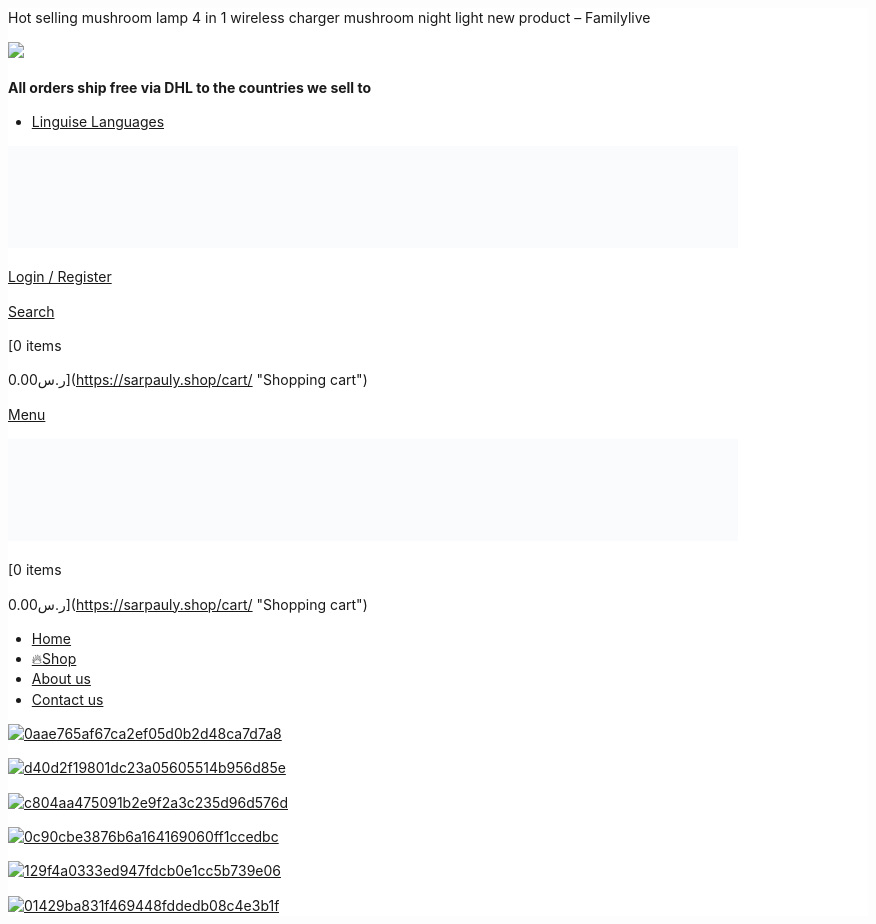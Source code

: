  Hot selling mushroom lamp 4 in 1 wireless charger mushroom night light new product – Familylive 
        
 ![](https://www.facebook.com/tr?id=515143184258842&ev=PageView&noscript=1)
   

**All orders ship free via DHL to the countries we sell to**

* [Linguise Languages](#linguise_switcher)

[![](data:image/svg+xml;base64,PHN2ZyB4bWxucz0iaHR0cDovL3d3dy53My5vcmcvMjAwMC9zdmciIHdpZHRoPSI3MzAiIGhlaWdodD0iMTAyIiB2aWV3Qm94PSIwIDAgNzMwIDEwMiI+PHJlY3Qgd2lkdGg9IjEwMCUiIGhlaWdodD0iMTAwJSIgc3R5bGU9ImZpbGw6I2NmZDRkYjtmaWxsLW9wYWNpdHk6IDAuMTsiLz48L3N2Zz4=)](https://sarpauly.shop/)

[Login / Register](https://sarpauly.shop/my-account/ "My account")

[Search](#)

[0 items

ر.س0.00](https://sarpauly.shop/cart/ "Shopping cart")

[Menu](#)

[![](data:image/svg+xml;base64,PHN2ZyB4bWxucz0iaHR0cDovL3d3dy53My5vcmcvMjAwMC9zdmciIHdpZHRoPSI3MzAiIGhlaWdodD0iMTAyIiB2aWV3Qm94PSIwIDAgNzMwIDEwMiI+PHJlY3Qgd2lkdGg9IjEwMCUiIGhlaWdodD0iMTAwJSIgc3R5bGU9ImZpbGw6I2NmZDRkYjtmaWxsLW9wYWNpdHk6IDAuMTsiLz48L3N2Zz4=)](https://sarpauly.shop/)

[0 items

ر.س0.00](https://sarpauly.shop/cart/ "Shopping cart")

* [Home](https://sarpauly.shop/)
* [🔥Shop](/shop/)
* [About us](https://sarpauly.shop/about-us-3/)
* [Contact us](https://sarpauly.shop/contact-us/)

[![](https://sarpauly.shop/wp-content/uploads/2025/02/0aae765af67ca2ef05d0b2d48ca7d7a8-700x700.webp "0aae765af67ca2ef05d0b2d48ca7d7a8")](https://sarpauly.shop/wp-content/uploads/2025/02/0aae765af67ca2ef05d0b2d48ca7d7a8.webp)

[![](https://sarpauly.shop/wp-content/uploads/2025/02/d40d2f19801dc23a05605514b956d85e-700x700.webp "d40d2f19801dc23a05605514b956d85e")](https://sarpauly.shop/wp-content/uploads/2025/02/d40d2f19801dc23a05605514b956d85e.webp)

[![](https://sarpauly.shop/wp-content/uploads/2025/02/c804aa475091b2e9f2a3c235d96d576d-700x700.webp "c804aa475091b2e9f2a3c235d96d576d")](https://sarpauly.shop/wp-content/uploads/2025/02/c804aa475091b2e9f2a3c235d96d576d.webp)

[![](https://sarpauly.shop/wp-content/uploads/2025/02/0c90cbe3876b6a164169060ff1ccedbc-700x700.webp "0c90cbe3876b6a164169060ff1ccedbc")](https://sarpauly.shop/wp-content/uploads/2025/02/0c90cbe3876b6a164169060ff1ccedbc.webp)

[![](https://sarpauly.shop/wp-content/uploads/2025/02/129f4a0333ed947fdcb0e1cc5b739e06-700x700.webp "129f4a0333ed947fdcb0e1cc5b739e06")](https://sarpauly.shop/wp-content/uploads/2025/02/129f4a0333ed947fdcb0e1cc5b739e06.webp)

[![](https://sarpauly.shop/wp-content/uploads/2025/02/01429ba831f469448fddedb08c4e3b1f-700x700.webp "01429ba831f469448fddedb08c4e3b1f")](https://sarpauly.shop/wp-content/uploads/2025/02/01429ba831f469448fddedb08c4e3b1f.webp)
